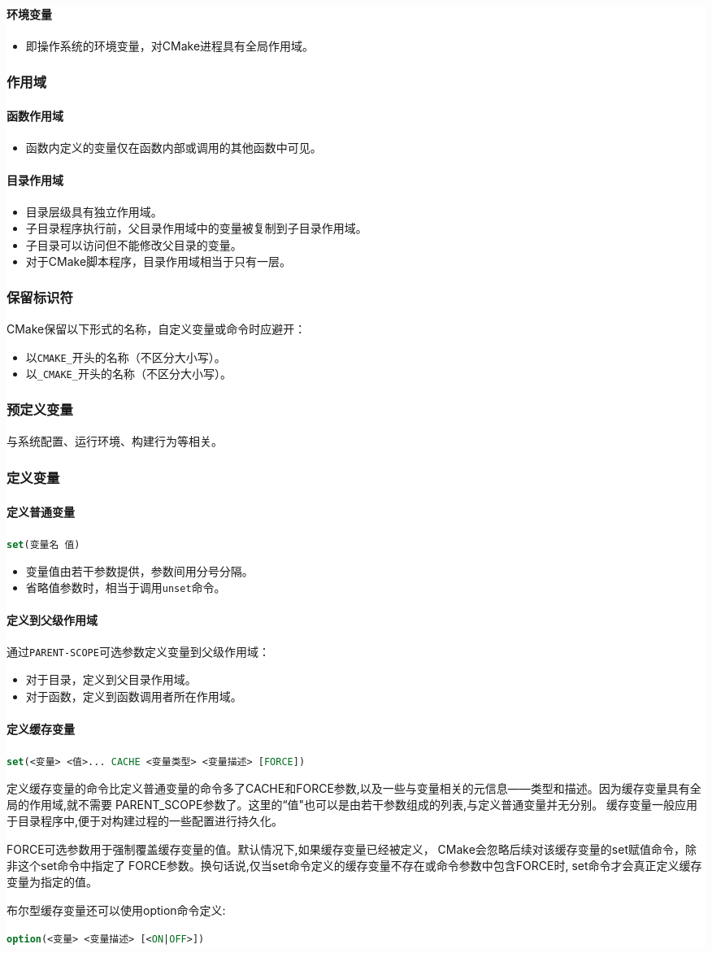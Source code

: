 #### 环境变量
- 即操作系统的环境变量，对CMake进程具有全局作用域。

### 作用域

#### 函数作用域
- 函数内定义的变量仅在函数内部或调用的其他函数中可见。

#### 目录作用域
- 目录层级具有独立作用域。
- 子目录程序执行前，父目录作用域中的变量被复制到子目录作用域。
- 子目录可以访问但不能修改父目录的变量。
- 对于CMake脚本程序，目录作用域相当于只有一层。

### 保留标识符
CMake保留以下形式的名称，自定义变量或命令时应避开：
- 以`CMAKE_`开头的名称（不区分大小写）。
- 以`_CMAKE_`开头的名称（不区分大小写）。

### 预定义变量
与系统配置、运行环境、构建行为等相关。

### 定义变量

#### 定义普通变量

```cmake
set(变量名 值)
```

- 变量值由若干参数提供，参数间用分号分隔。
- 省略值参数时，相当于调用`unset`命令。

#### 定义到父级作用域
通过`PARENT-SCOPE`可选参数定义变量到父级作用域：
- 对于目录，定义到父目录作用域。
- 对于函数，定义到函数调用者所在作用域。

#### 定义缓存变量

```cmake
set(<变量> <值>... CACHE <变量类型> <变量描述> [FORCE])
```

定义缓存变量的命令比定义普通变量的命令多了CACHE和FORCE参数,以及一些与变量相关的元信息——类型和描述。因为缓存变量具有全局的作用域,就不需要 PARENT_SCOPE参数了。这里的“值"也可以是由若干参数组成的列表,与定义普通变量并无分别。
缓存变量一般应用于目录程序中,便于对构建过程的一些配置进行持久化。

FORCE可选参数用于强制覆盖缓存变量的值。默认情况下,如果缓存变量已经被定义， CMake会忽略后续对该缓存变量的set赋值命令，除非这个set命令中指定了 FORCE参数。换句话说,仅当set命令定义的缓存变量不存在或命令参数中包含FORCE时, set命令才会真正定义缓存变量为指定的值。

布尔型缓存变量还可以使用option命令定义:

```cmake
option(<变量> <变量描述> [<ON|OFF>])
```
